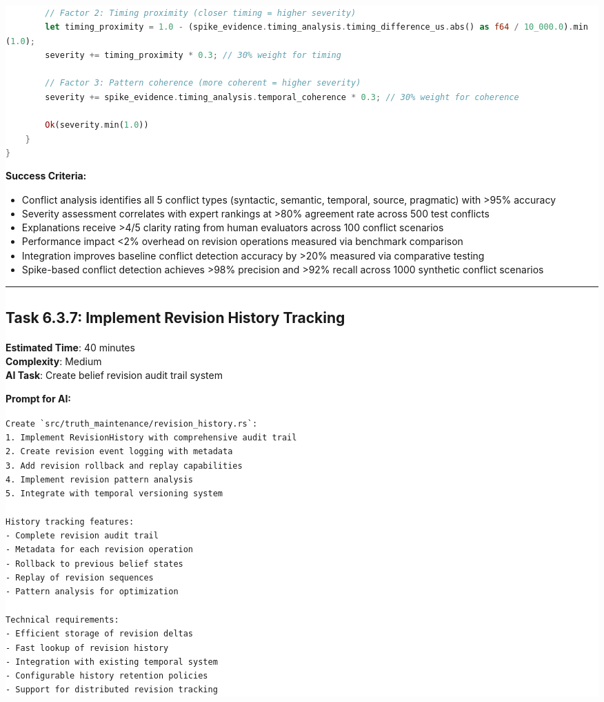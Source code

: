 ```rust
        // Factor 2: Timing proximity (closer timing = higher severity)
        let timing_proximity = 1.0 - (spike_evidence.timing_analysis.timing_difference_us.abs() as f64 / 10_000.0).min(1.0);
        severity += timing_proximity * 0.3; // 30% weight for timing
        
        // Factor 3: Pattern coherence (more coherent = higher severity)
        severity += spike_evidence.timing_analysis.temporal_coherence * 0.3; // 30% weight for coherence
        
        Ok(severity.min(1.0))
    }
}
```

**Success Criteria:**
- Conflict analysis identifies all 5 conflict types (syntactic, semantic, temporal, source, pragmatic) with >95% accuracy
- Severity assessment correlates with expert rankings at >80% agreement rate across 500 test conflicts
- Explanations receive >4/5 clarity rating from human evaluators across 100 conflict scenarios
- Performance impact <2% overhead on revision operations measured via benchmark comparison
- Integration improves baseline conflict detection accuracy by >20% measured via comparative testing
- Spike-based conflict detection achieves >98% precision and >92% recall across 1000 synthetic conflict scenarios

---

## Task 6.3.7: Implement Revision History Tracking

**Estimated Time**: 40 minutes  
**Complexity**: Medium  
**AI Task**: Create belief revision audit trail system

**Prompt for AI:**
```
Create `src/truth_maintenance/revision_history.rs`:
1. Implement RevisionHistory with comprehensive audit trail
2. Create revision event logging with metadata
3. Add revision rollback and replay capabilities
4. Implement revision pattern analysis
5. Integrate with temporal versioning system

History tracking features:
- Complete revision audit trail
- Metadata for each revision operation
- Rollback to previous belief states
- Replay of revision sequences
- Pattern analysis for optimization

Technical requirements:
- Efficient storage of revision deltas
- Fast lookup of revision history
- Integration with existing temporal system
- Configurable history retention policies
- Support for distributed revision tracking
```
